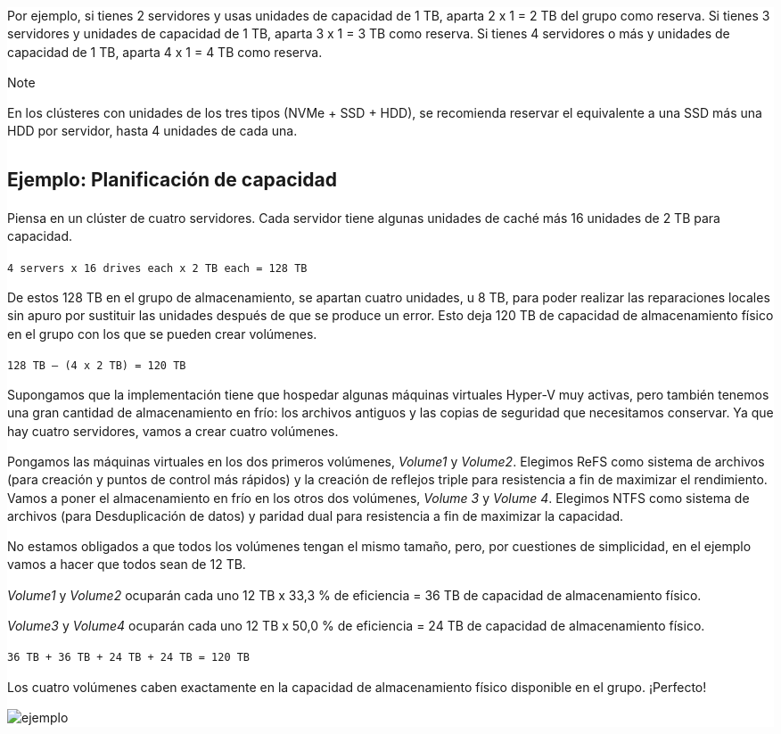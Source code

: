 Por ejemplo, si tienes 2 servidores y usas unidades de capacidad de 1 TB, aparta 2 x 1 = 2 TB del grupo como reserva. Si tienes 3 servidores y unidades de capacidad de 1 TB, aparta 3 x 1 = 3 TB como reserva. Si tienes 4 servidores o más y unidades de capacidad de 1 TB, aparta 4 x 1 = 4 TB como reserva.

   >[!NOTE]
   > En los clústeres con unidades de los tres tipos (NVMe + SSD + HDD), se recomienda reservar el equivalente a una SSD más una HDD por servidor, hasta 4 unidades de cada una.

## <a name="example-capacity-planning"></a>Ejemplo: Planificación de capacidad

Piensa en un clúster de cuatro servidores. Cada servidor tiene algunas unidades de caché más 16 unidades de 2 TB para capacidad.

```
4 servers x 16 drives each x 2 TB each = 128 TB
```

De estos 128 TB en el grupo de almacenamiento, se apartan cuatro unidades, u 8 TB, para poder realizar las reparaciones locales sin apuro por sustituir las unidades después de que se produce un error. Esto deja 120 TB de capacidad de almacenamiento físico en el grupo con los que se pueden crear volúmenes.

```
128 TB – (4 x 2 TB) = 120 TB
```

Supongamos que la implementación tiene que hospedar algunas máquinas virtuales Hyper-V muy activas, pero también tenemos una gran cantidad de almacenamiento en frío: los archivos antiguos y las copias de seguridad que necesitamos conservar. Ya que hay cuatro servidores, vamos a crear cuatro volúmenes.

Pongamos las máquinas virtuales en los dos primeros volúmenes, *Volume1* y *Volume2*. Elegimos ReFS como sistema de archivos (para creación y puntos de control más rápidos) y la creación de reflejos triple para resistencia a fin de maximizar el rendimiento. Vamos a poner el almacenamiento en frío en los otros dos volúmenes, *Volume 3* y *Volume 4*. Elegimos NTFS como sistema de archivos (para Desduplicación de datos) y paridad dual para resistencia a fin de maximizar la capacidad.

No estamos obligados a que todos los volúmenes tengan el mismo tamaño, pero, por cuestiones de simplicidad, en el ejemplo vamos a hacer que todos sean de 12 TB.

*Volume1* y *Volume2* ocuparán cada uno 12 TB x 33,3 % de eficiencia = 36 TB de capacidad de almacenamiento físico.

*Volume3* y *Volume4* ocuparán cada uno 12 TB x 50,0 % de eficiencia = 24 TB de capacidad de almacenamiento físico.

```
36 TB + 36 TB + 24 TB + 24 TB = 120 TB
```

Los cuatro volúmenes caben exactamente en la capacidad de almacenamiento físico disponible en el grupo. ¡Perfecto!

![ejemplo](media/plan-volumes/example.png)
